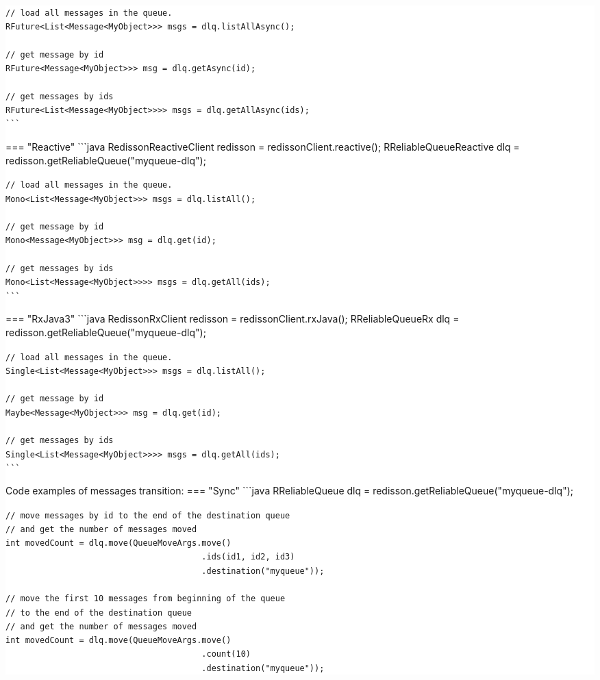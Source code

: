     // load all messages in the queue.
    RFuture<List<Message<MyObject>>> msgs = dlq.listAllAsync();
	
	// get message by id
	RFuture<Message<MyObject>>> msg = dlq.getAsync(id);

    // get messages by ids
	RFuture<List<Message<MyObject>>>> msgs = dlq.getAllAsync(ids);	
    ```
=== "Reactive"
    ```java
    RedissonReactiveClient redisson = redissonClient.reactive();
    RReliableQueueReactive<MyObject> dlq = redisson.getReliableQueue("myqueue-dlq");

    // load all messages in the queue.
    Mono<List<Message<MyObject>>> msgs = dlq.listAll();
	
	// get message by id
	Mono<Message<MyObject>>> msg = dlq.get(id);

    // get messages by ids
	Mono<List<Message<MyObject>>>> msgs = dlq.getAll(ids);	
    ```
=== "RxJava3"
    ```java
    RedissonRxClient redisson = redissonClient.rxJava();
    RReliableQueueRx<MyObject> dlq = redisson.getReliableQueue("myqueue-dlq");

    // load all messages in the queue.
    Single<List<Message<MyObject>>> msgs = dlq.listAll();
	
	// get message by id
	Maybe<Message<MyObject>>> msg = dlq.get(id);

    // get messages by ids
	Single<List<Message<MyObject>>>> msgs = dlq.getAll(ids);		
    ```

Code examples of messages transition:
=== "Sync"
    ```java
    RReliableQueue<MyObject> dlq = redisson.getReliableQueue("myqueue-dlq");

    // move messages by id to the end of the destination queue
    // and get the number of messages moved
    int movedCount = dlq.move(QueueMoveArgs.move()
                                            .ids(id1, id2, id3)
                                            .destination("myqueue"));
    
    // move the first 10 messages from beginning of the queue
    // to the end of the destination queue
    // and get the number of messages moved
    int movedCount = dlq.move(QueueMoveArgs.move()
                                            .count(10)
                                            .destination("myqueue"));
    